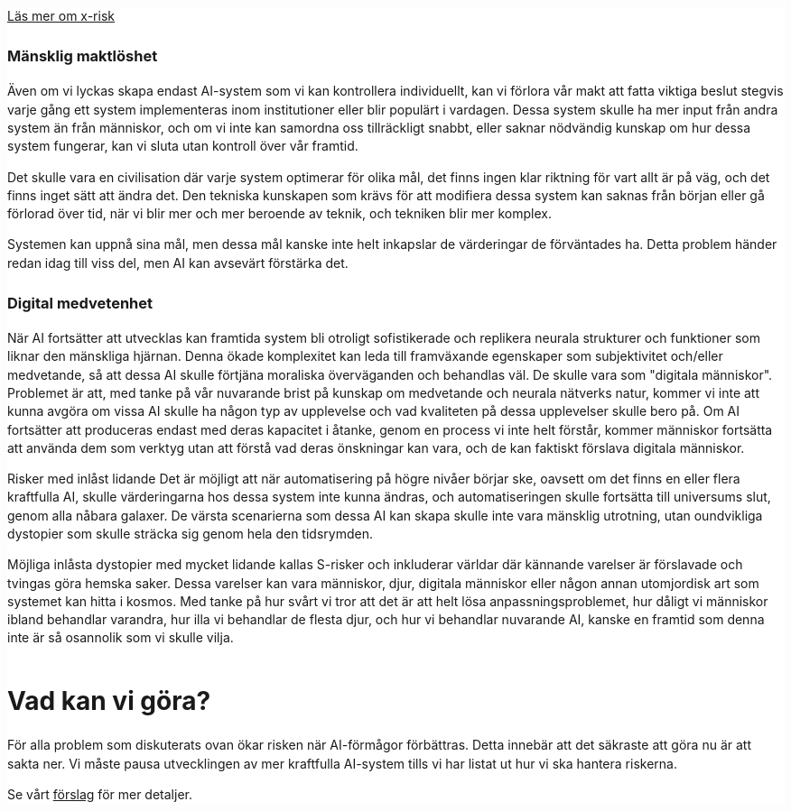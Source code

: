 [Läs mer om x-risk](/xrisk)

### Mänsklig maktlöshet
Även om vi lyckas skapa endast AI-system som vi kan kontrollera individuellt, kan vi förlora vår makt att fatta viktiga beslut stegvis varje gång ett system implementeras inom institutioner eller blir populärt i vardagen. Dessa system skulle ha mer input från andra system än från människor, och om vi inte kan samordna oss tillräckligt snabbt, eller saknar nödvändig kunskap om hur dessa system fungerar, kan vi sluta utan kontroll över vår framtid.

Det skulle vara en civilisation där varje system optimerar för olika mål, det finns ingen klar riktning för vart allt är på väg, och det finns inget sätt att ändra det. Den tekniska kunskapen som krävs för att modifiera dessa system kan saknas från början eller gå förlorad över tid, när vi blir mer och mer beroende av teknik, och tekniken blir mer komplex.

Systemen kan uppnå sina mål, men dessa mål kanske inte helt inkapslar de värderingar de förväntades ha. Detta problem händer redan idag till viss del, men AI kan avsevärt förstärka det.

### Digital medvetenhet
När AI fortsätter att utvecklas kan framtida system bli otroligt sofistikerade och replikera neurala strukturer och funktioner som liknar den mänskliga hjärnan. Denna ökade komplexitet kan leda till framväxande egenskaper som subjektivitet och/eller medvetande, så att dessa AI skulle förtjäna moraliska överväganden och behandlas väl. De skulle vara som "digitala människor". Problemet är att, med tanke på vår nuvarande brist på kunskap om medvetande och neurala nätverks natur, kommer vi inte att kunna avgöra om vissa AI skulle ha någon typ av upplevelse och vad kvaliteten på dessa upplevelser skulle bero på. Om AI fortsätter att produceras endast med deras kapacitet i åtanke, genom en process vi inte helt förstår, kommer människor fortsätta att använda dem som verktyg utan att förstå vad deras önskningar kan vara, och de kan faktiskt förslava digitala människor.

Risker med inlåst lidande
Det är möjligt att när automatisering på högre nivåer börjar ske, oavsett om det finns en eller flera kraftfulla AI, skulle värderingarna hos dessa system inte kunna ändras, och automatiseringen skulle fortsätta till universums slut, genom alla nåbara galaxer. De värsta scenarierna som dessa AI kan skapa skulle inte vara mänsklig utrotning, utan oundvikliga dystopier som skulle sträcka sig genom hela den tidsrymden.

Möjliga inlåsta dystopier med mycket lidande kallas S-risker och inkluderar världar där kännande varelser är förslavade och tvingas göra hemska saker. Dessa varelser kan vara människor, djur, digitala människor eller någon annan utomjordisk art som systemet kan hitta i kosmos. Med tanke på hur svårt vi tror att det är att helt lösa anpassningsproblemet, hur dåligt vi människor ibland behandlar varandra, hur illa vi behandlar de flesta djur, och hur vi behandlar nuvarande AI, kanske en framtid som denna inte är så osannolik som vi skulle vilja.

# Vad kan vi göra?
För alla problem som diskuterats ovan ökar risken när AI-förmågor förbättras. Detta innebär att det säkraste att göra nu är att sakta ner. Vi måste pausa utvecklingen av mer kraftfulla AI-system tills vi har listat ut hur vi ska hantera riskerna.

Se vårt [förslag](/proposal) för mer detaljer.
